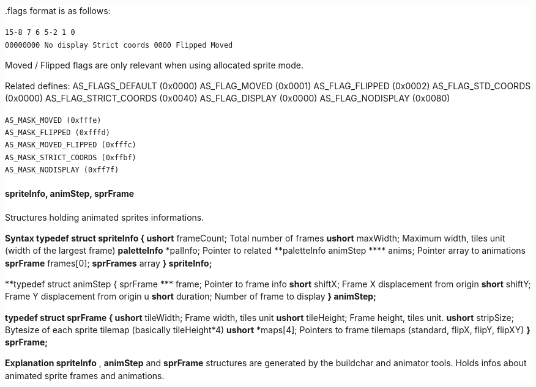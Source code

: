 
.flags format is as follows:

```
15-8 7 6 5-2 1 0
00000000 No display Strict coords 0000 Flipped Moved
```
Moved / Flipped flags are only relevant when using allocated sprite mode.

Related defines:
AS_FLAGS_DEFAULT (0x0000)
AS_FLAG_MOVED (0x0001)
AS_FLAG_FLIPPED (0x0002)
AS_FLAG_STD_COORDS (0x0000)
AS_FLAG_STRICT_COORDS (0x0040)
AS_FLAG_DISPLAY (0x0000)
AS_FLAG_NODISPLAY (0x0080)

```
AS_MASK_MOVED (0xfffe)
AS_MASK_FLIPPED (0xfffd)
AS_MASK_MOVED_FLIPPED (0xfffc)
AS_MASK_STRICT_COORDS (0xffbf)
AS_MASK_NODISPLAY (0xff7f)
```

#### spriteInfo, animStep, sprFrame

Structures holding animated sprites informations.

**Syntax
typedef struct spriteInfo {
ushort** frameCount; Total number of frames
**ushort** maxWidth; Maximum width, tiles unit (width of the largest frame)
**paletteInfo** *palInfo; Pointer to related **paletteInfo
animStep **** anims; Pointer array to animations
**sprFrame** frames[0]; **sprFrames** array
**} spriteInfo;**

**typedef struct animStep {
sprFrame *** frame; Pointer to frame info
**short** shiftX; Frame X displacement from origin
**short** shiftY; Frame Y displacement from origin
u **short** duration; Number of frame to display
**} animStep;**

**typedef struct sprFrame {
ushort** tileWidth; Frame width, tiles unit
**ushort** tileHeight; Frame height, tiles unit.
**ushort** stripSize; Bytesize of each sprite tilemap (basically tileHeight*4)
**ushort** *maps[4]; Pointers to frame tilemaps (standard, flipX, flipY, flipXY)
**} sprFrame;**

**Explanation
spriteInfo** , **animStep** and **sprFrame** structures are generated by the buildchar and animator tools.
Holds infos about animated sprite frames and animations.
